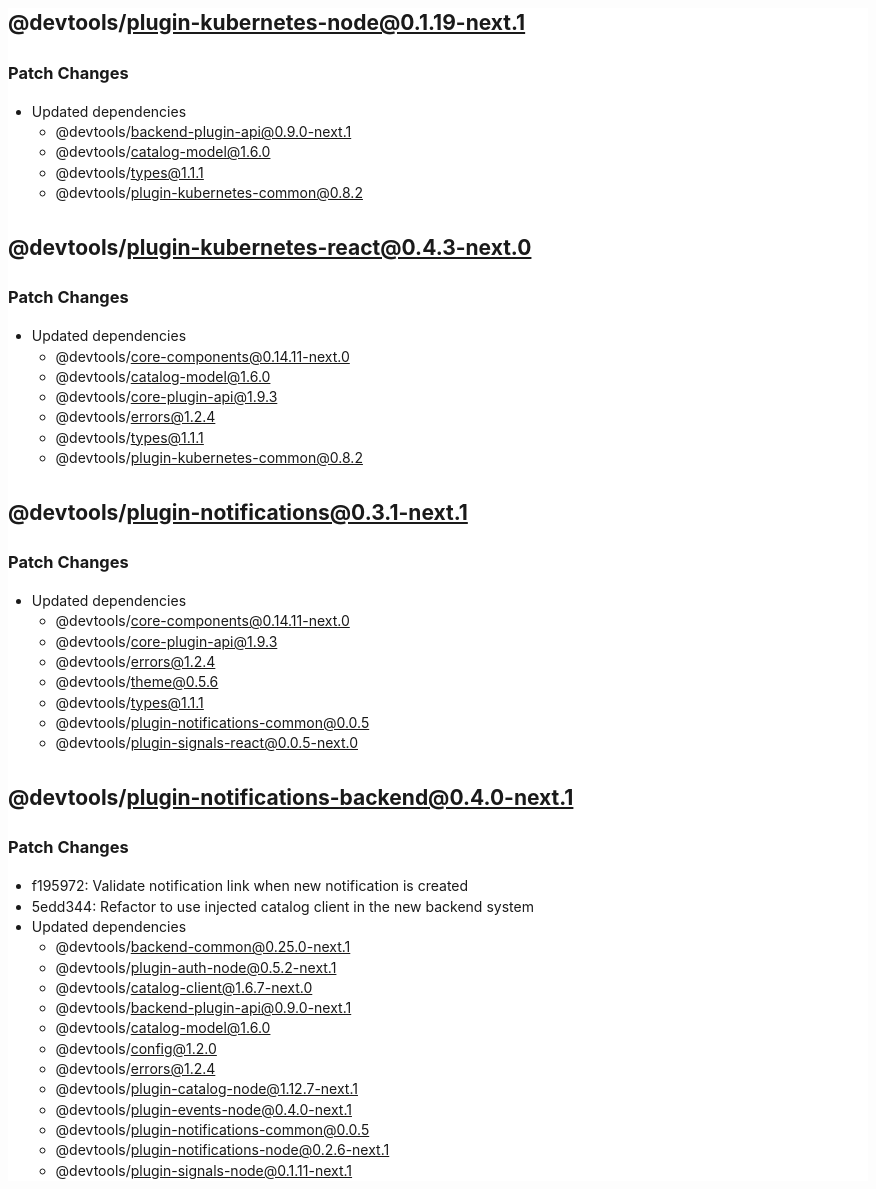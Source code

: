 ## @devtools/plugin-kubernetes-node@0.1.19-next.1

### Patch Changes

- Updated dependencies
  - @devtools/backend-plugin-api@0.9.0-next.1
  - @devtools/catalog-model@1.6.0
  - @devtools/types@1.1.1
  - @devtools/plugin-kubernetes-common@0.8.2

## @devtools/plugin-kubernetes-react@0.4.3-next.0

### Patch Changes

- Updated dependencies
  - @devtools/core-components@0.14.11-next.0
  - @devtools/catalog-model@1.6.0
  - @devtools/core-plugin-api@1.9.3
  - @devtools/errors@1.2.4
  - @devtools/types@1.1.1
  - @devtools/plugin-kubernetes-common@0.8.2

## @devtools/plugin-notifications@0.3.1-next.1

### Patch Changes

- Updated dependencies
  - @devtools/core-components@0.14.11-next.0
  - @devtools/core-plugin-api@1.9.3
  - @devtools/errors@1.2.4
  - @devtools/theme@0.5.6
  - @devtools/types@1.1.1
  - @devtools/plugin-notifications-common@0.0.5
  - @devtools/plugin-signals-react@0.0.5-next.0

## @devtools/plugin-notifications-backend@0.4.0-next.1

### Patch Changes

- f195972: Validate notification link when new notification is created
- 5edd344: Refactor to use injected catalog client in the new backend system
- Updated dependencies
  - @devtools/backend-common@0.25.0-next.1
  - @devtools/plugin-auth-node@0.5.2-next.1
  - @devtools/catalog-client@1.6.7-next.0
  - @devtools/backend-plugin-api@0.9.0-next.1
  - @devtools/catalog-model@1.6.0
  - @devtools/config@1.2.0
  - @devtools/errors@1.2.4
  - @devtools/plugin-catalog-node@1.12.7-next.1
  - @devtools/plugin-events-node@0.4.0-next.1
  - @devtools/plugin-notifications-common@0.0.5
  - @devtools/plugin-notifications-node@0.2.6-next.1
  - @devtools/plugin-signals-node@0.1.11-next.1
